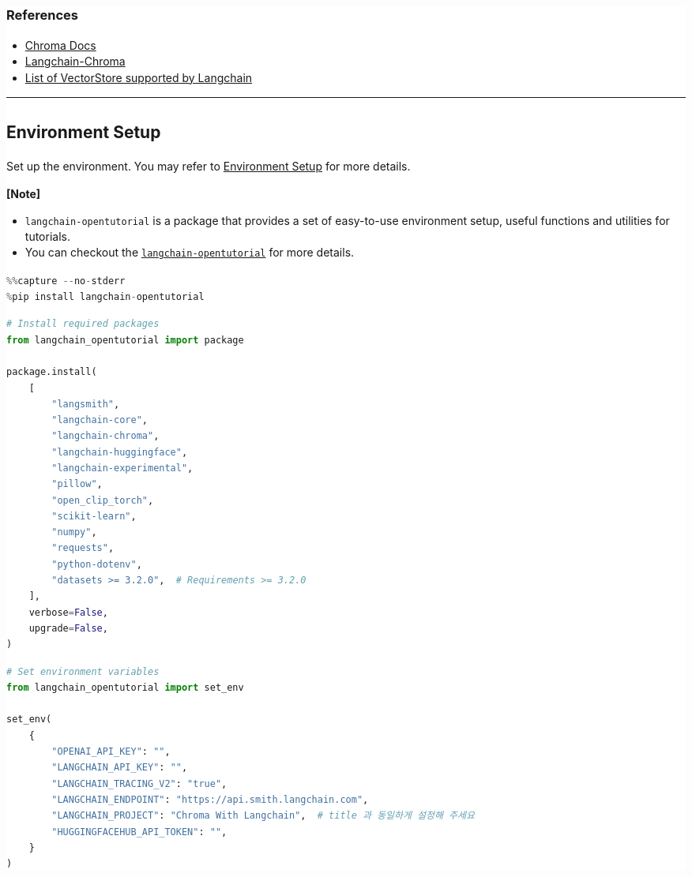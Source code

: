 
### References

- [Chroma Docs](https://docs.trychroma.com/docs/overview/introduction)
- [Langchain-Chroma](https://python.langchain.com/docs/integrations/vectorstores/chroma/)
- [List of VectorStore supported by Langchain](https://python.langchain.com/docs/integrations/vectorstores/)
----

## Environment Setup

Set up the environment. You may refer to [Environment Setup](https://wikidocs.net/257836) for more details.

**[Note]**
- `langchain-opentutorial` is a package that provides a set of easy-to-use environment setup, useful functions and utilities for tutorials. 
- You can checkout the [`langchain-opentutorial`](https://github.com/LangChain-OpenTutorial/langchain-opentutorial-pypi) for more details.

```python
%%capture --no-stderr
%pip install langchain-opentutorial
```

```python
# Install required packages
from langchain_opentutorial import package

package.install(
    [
        "langsmith",
        "langchain-core",
        "langchain-chroma",
        "langchain-huggingface",
        "langchain-experimental",
        "pillow",
        "open_clip_torch",
        "scikit-learn",
        "numpy",
        "requests",
        "python-dotenv",
        "datasets >= 3.2.0",  # Requirements >= 3.2.0
    ],
    verbose=False,
    upgrade=False,
)
```

```python
# Set environment variables
from langchain_opentutorial import set_env

set_env(
    {
        "OPENAI_API_KEY": "",
        "LANGCHAIN_API_KEY": "",
        "LANGCHAIN_TRACING_V2": "true",
        "LANGCHAIN_ENDPOINT": "https://api.smith.langchain.com",
        "LANGCHAIN_PROJECT": "Chroma With Langchain",  # title 과 동일하게 설정해 주세요
        "HUGGINGFACEHUB_API_TOKEN": "",
    }
)
```
